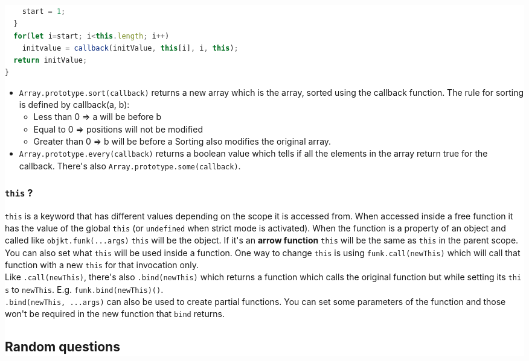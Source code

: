 ```js
    start = 1;
  }
  for(let i=start; i<this.length; i++)
    initvalue = callback(initValue, this[i], i, this);
  return initValue;
}
```
* `Array.prototype.sort(callback)` returns a new array which is the array, sorted using the callback function. The rule for sorting is defined by callback(a, b):
    * Less than 0 => a will be before b
    * Equal to 0 => positions will not be modified
    * Greater than 0 => b will be before a
Sorting also modifies the original array.
* `Array.prototype.every(callback)` returns a boolean value which tells if all the elements in the array return true for the callback. There's also `Array.prototype.some(callback)`.

### `this` ?
`this` is a keyword that has different values depending on the scope it is accessed from. When accessed inside a free function it has the value of the global `this` (or `undefined` when strict mode is activated). When the function is a property of an object and called like `objkt.funk(...args)` `this` will be the object. If it's an **arrow function** `this` will be the same as `this` in the parent scope.  
You can also set what `this` will be used inside a function. One way to change `this` is using `funk.call(newThis)` which will call that function with a new `this` for that invocation only.  
Like `.call(newThis)`, there's also `.bind(newThis)` which returns a function which calls the original function but while setting its `this` to `newThis`. E.g. `funk.bind(newThis)()`.  
`.bind(newThis, ...args)` can also be used to create partial functions. You can set some parameters of the function and those won't be required in the new function that `bind` returns.

## Random questions
